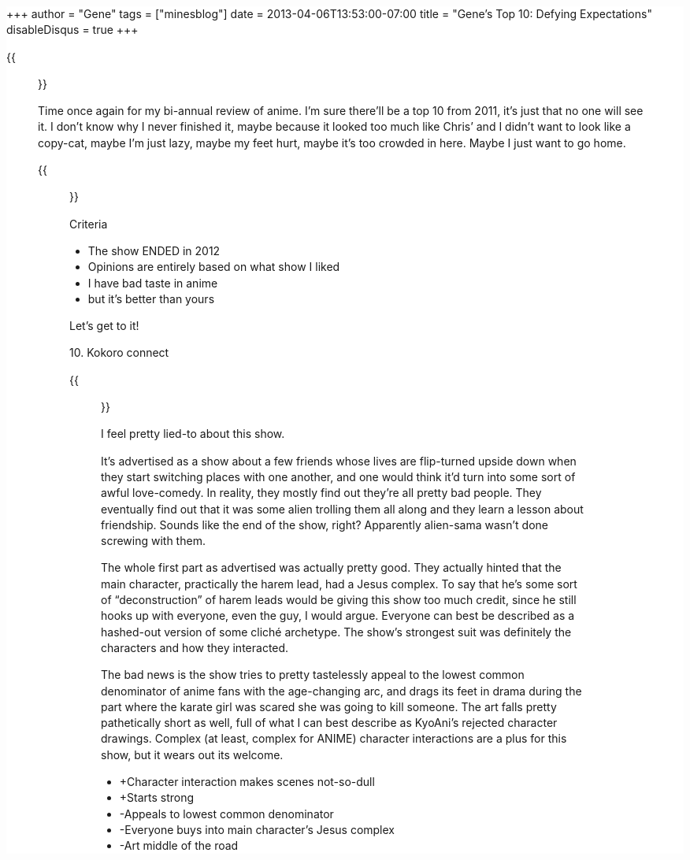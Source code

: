 +++
author = "Gene"
tags = ["minesblog"]
date = 2013-04-06T13:53:00-07:00
title = "Gene’s Top 10: Defying Expectations"
disableDisqus = true
+++

{{<figure src="assets/7fs1p70.jpg" alt="gogogogogogogogogogogogogogogogogogogogogogogo" caption="Come on, don&#39;t act that surprised" width="194" height="476">}}

Time once again for my bi-annual review of anime. I’m sure there’ll be a top 10 from 2011, it’s just that no one will see it. I don’t know why I never finished it, maybe because it looked too much like Chris’ and I didn’t want to look like a copy-cat, maybe I’m just lazy, maybe my feet hurt, maybe it’s too crowded in here. Maybe I just want to go home.

{{<figure src="assets/ZogCmsJ.jpg" caption="It’s not even anime" width="534" height="471">}}

Criteria

- The show ENDED in 2012
- Opinions are entirely based on what show I liked
- I have bad taste in anime
- but it’s better than yours

Let’s get to it!



10\. Kokoro connect

{{<figure src="assets/BkNI0rH.jpg" caption="Not pictured: Karate-girl" width="538" height="302">}}

I feel pretty lied-to about this show.

It’s advertised as a show about a few friends whose lives are flip-turned upside down when they start switching places with one another, and one would think it’d turn into some sort of awful love-comedy. In reality, they mostly find out they’re all pretty bad people. They eventually find out that it was some alien trolling them all along and they learn a lesson about friendship. Sounds like the end of the show, right? Apparently alien-sama wasn’t done screwing with them.

The whole first part as advertised was actually pretty good. They actually hinted that the main character, practically the harem lead, had a Jesus complex. To say that he’s some sort of “deconstruction” of harem leads would be giving this show too much credit, since he still hooks up with everyone, even the guy, I would argue. Everyone can best be described as a hashed-out version of some cliché archetype. The show’s strongest suit was definitely the characters and how they interacted.

The bad news is the show tries to pretty tastelessly appeal to the lowest common denominator of anime fans with the age-changing arc, and drags its feet in drama during the part where the karate girl was scared she was going to kill someone. The art falls pretty pathetically short as well, full of what I can best describe as KyoAni’s rejected character drawings. Complex (at least, complex for ANIME) character interactions are a plus for this show, but it wears out its welcome.

- +Character interaction makes scenes not-so-dull
- +Starts strong
- -Appeals to lowest common denominator
- -Everyone buys into main character’s Jesus complex
- -Art middle of the road
